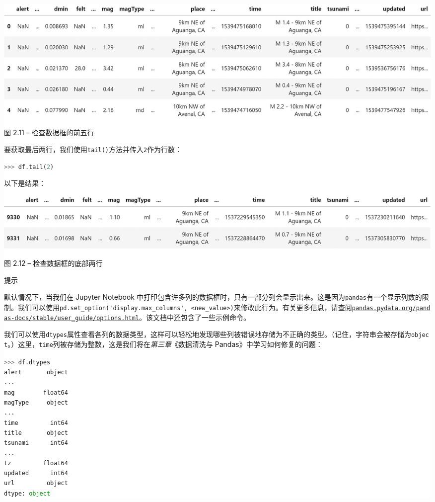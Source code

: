 ![图 2.11 – 检查数据框的前五行](img/Figure_2.11_B16834.jpg)

图 2.11 – 检查数据框的前五行

要获取最后两行，我们使用`tail()`方法并传入`2`作为行数：

```py
>>> df.tail(2)
```

以下是结果：

![图 2.12 – 检查数据框的底部两行](img/Figure_2.12_B16834.jpg)

图 2.12 – 检查数据框的底部两行

提示

默认情况下，当我们在 Jupyter Notebook 中打印包含许多列的数据框时，只有一部分列会显示出来。这是因为`pandas`有一个显示列数的限制。我们可以使用`pd.set_option('display.max_columns', <new_value>)`来修改此行为。有关更多信息，请查阅[`pandas.pydata.org/pandas-docs/stable/user_guide/options.html`](https://pandas.pydata.org/pandas-docs/stable/user_guide/options.html)。该文档中还包含了一些示例命令。

我们可以使用`dtypes`属性查看各列的数据类型，这样可以轻松地发现哪些列被错误地存储为不正确的类型。（记住，字符串会被存储为`object`。）这里，`time`列被存储为整数，这是我们将在*第三章*《数据清洗与 Pandas》中学习如何修复的问题：

```py
>>> df.dtypes
alert       object
...
mag        float64
magType     object
...
time         int64
title       object
tsunami      int64
...
tz         float64
updated      int64
url         object
dtype: object
```
